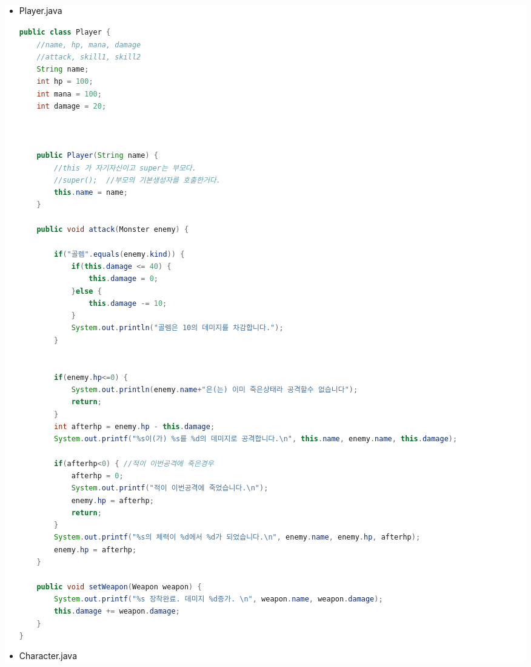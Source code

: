 - Player.java
    
    ```java
    public class Player {
    	//name, hp, mana, damage
    	//attack, skill1, skill2
    	String name;
    	int hp = 100;
    	int mana = 100;
    	int damage = 20;
    	
    	
    	
    	public Player(String name) {
    		//this 가 자기자신이고 super는 부모다.
    		//super();	//부모의 기본생성자를 호출한거다.
    		this.name = name;
    	}
    
    	public void attack(Monster enemy) {
    		
    		if("골렘".equals(enemy.kind)) {
    			if(this.damage <= 40) {
    				this.damage = 0;
    			}else {
    				this.damage -= 10;
    			}
    			System.out.println("골렘은 10의 데미지를 차감합니다.");
    		}
    		
    		
    		if(enemy.hp<=0) {
    			System.out.println(enemy.name+"은(는) 이미 죽은상태라 공격할수 없습니다");
    			return;
    		}
    		int afterhp = enemy.hp - this.damage;
    		System.out.printf("%s이(가) %s를 %d의 데미지로 공격합니다.\n", this.name, enemy.name, this.damage);
    
    		if(afterhp<0) {	//적이 이번공격에 죽은경우
    			afterhp = 0;
    			System.out.printf("적이 이번공격에 죽었습니다.\n");
    			enemy.hp = afterhp;
    			return;
    		}
    		System.out.printf("%s의 체력이 %d에서 %d가 되었습니다.\n", enemy.name, enemy.hp, afterhp);
    		enemy.hp = afterhp;
    	}
    	
    	public void setWeapon(Weapon weapon) {
    		System.out.printf("%s 장착완료. 데미지 %d증가. \n", weapon.name, weapon.damage);
    		this.damage += weapon.damage;
    	}
    }
    ```
    
- Character.java
    